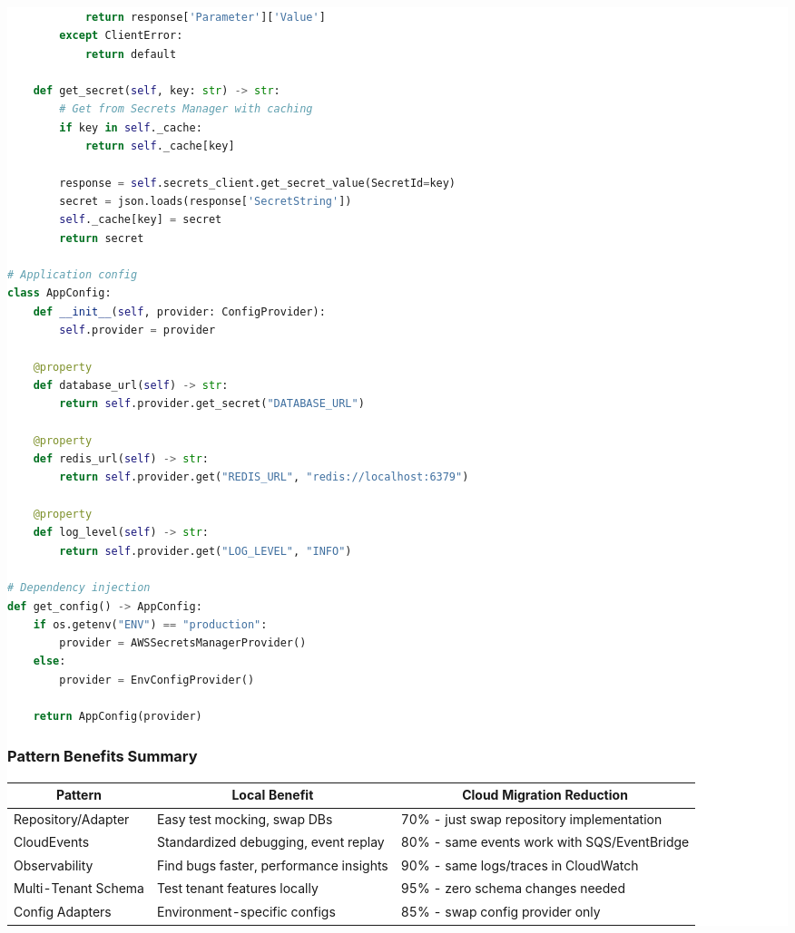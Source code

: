 ```python
            return response['Parameter']['Value']
        except ClientError:
            return default

    def get_secret(self, key: str) -> str:
        # Get from Secrets Manager with caching
        if key in self._cache:
            return self._cache[key]

        response = self.secrets_client.get_secret_value(SecretId=key)
        secret = json.loads(response['SecretString'])
        self._cache[key] = secret
        return secret

# Application config
class AppConfig:
    def __init__(self, provider: ConfigProvider):
        self.provider = provider

    @property
    def database_url(self) -> str:
        return self.provider.get_secret("DATABASE_URL")

    @property
    def redis_url(self) -> str:
        return self.provider.get("REDIS_URL", "redis://localhost:6379")

    @property
    def log_level(self) -> str:
        return self.provider.get("LOG_LEVEL", "INFO")

# Dependency injection
def get_config() -> AppConfig:
    if os.getenv("ENV") == "production":
        provider = AWSSecretsManagerProvider()
    else:
        provider = EnvConfigProvider()

    return AppConfig(provider)
```

### Pattern Benefits Summary

| Pattern | Local Benefit | Cloud Migration Reduction |
|---------|--------------|---------------------------|
| Repository/Adapter | Easy test mocking, swap DBs | 70% - just swap repository implementation |
| CloudEvents | Standardized debugging, event replay | 80% - same events work with SQS/EventBridge |
| Observability | Find bugs faster, performance insights | 90% - same logs/traces in CloudWatch |
| Multi-Tenant Schema | Test tenant features locally | 95% - zero schema changes needed |
| Config Adapters | Environment-specific configs | 85% - swap config provider only |
